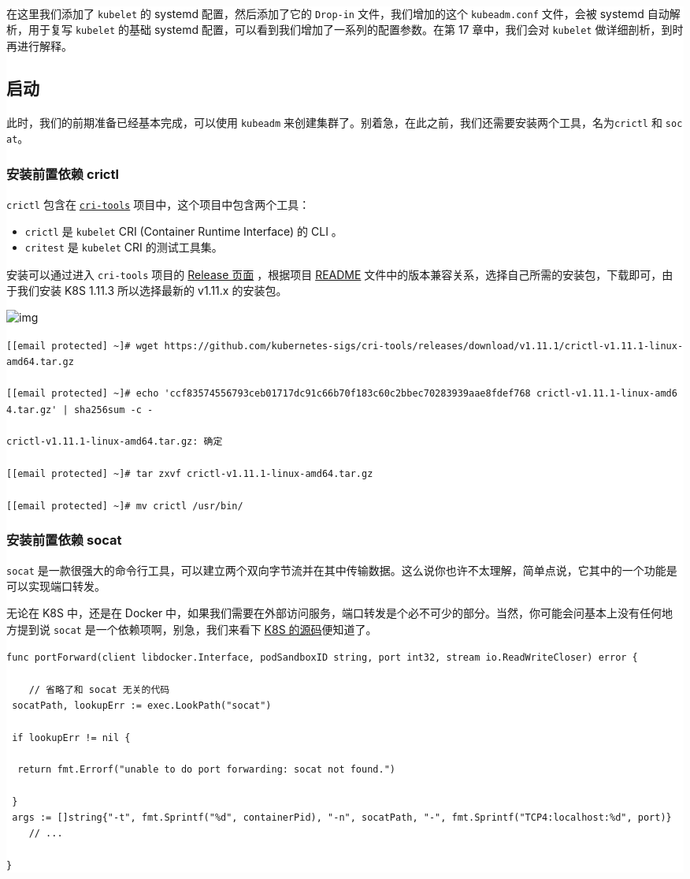 在这里我们添加了 `kubelet` 的 systemd 配置，然后添加了它的 `Drop-in` 文件，我们增加的这个 `kubeadm.conf` 文件，会被 systemd 自动解析，用于复写 `kubelet` 的基础 systemd 配置，可以看到我们增加了一系列的配置参数。在第 17 章中，我们会对 `kubelet` 做详细剖析，到时再进行解释。

启动
--

此时，我们的前期准备已经基本完成，可以使用 `kubeadm` 来创建集群了。别着急，在此之前，我们还需要安装两个工具，名为`crictl` 和 `socat`。

### 安装前置依赖 crictl

`crictl` 包含在 [`cri-tools`](https://github.com/kubernetes-sigs/cri-tools.git) 项目中，这个项目中包含两个工具：

* `crictl` 是 `kubelet` CRI (Container Runtime Interface) 的 CLI 。
* `critest` 是 `kubelet` CRI 的测试工具集。

安装可以通过进入 `cri-tools` 项目的 [Release 页面](https://github.com/kubernetes-sigs/cri-tools/releases) ，根据项目 [README](https://github.com/kubernetes-sigs/cri-tools#current-status) 文件中的版本兼容关系，选择自己所需的安装包，下载即可，由于我们安装 K8S 1.11.3 所以选择最新的 v1.11.x 的安装包。

![img](assets/1660f7cee66145d1)

```
[[email protected] ~]# wget https://github.com/kubernetes-sigs/cri-tools/releases/download/v1.11.1/crictl-v1.11.1-linux-amd64.tar.gz

[[email protected] ~]# echo 'ccf83574556793ceb01717dc91c66b70f183c60c2bbec70283939aae8fdef768 crictl-v1.11.1-linux-amd64.tar.gz' | sha256sum -c -

crictl-v1.11.1-linux-amd64.tar.gz: 确定

[[email protected] ~]# tar zxvf crictl-v1.11.1-linux-amd64.tar.gz

[[email protected] ~]# mv crictl /usr/bin/

```

### 安装前置依赖 socat

`socat` 是一款很强大的命令行工具，可以建立两个双向字节流并在其中传输数据。这么说你也许不太理解，简单点说，它其中的一个功能是可以实现端口转发。

无论在 K8S 中，还是在 Docker 中，如果我们需要在外部访问服务，端口转发是个必不可少的部分。当然，你可能会问基本上没有任何地方提到说 `socat` 是一个依赖项啊，别急，我们来看下 [K8S 的源码](https://github.com/kubernetes/kubernetes/blob/master/pkg/kubelet/dockershim/docker_streaming.go#L189-L192)便知道了。

```
func portForward(client libdocker.Interface, podSandboxID string, port int32, stream io.ReadWriteCloser) error {

    // 省略了和 socat 无关的代码
 socatPath, lookupErr := exec.LookPath("socat")

 if lookupErr != nil {

  return fmt.Errorf("unable to do port forwarding: socat not found.")

 }
 args := []string{"-t", fmt.Sprintf("%d", containerPid), "-n", socatPath, "-", fmt.Sprintf("TCP4:localhost:%d", port)}
    // ...

}

```
